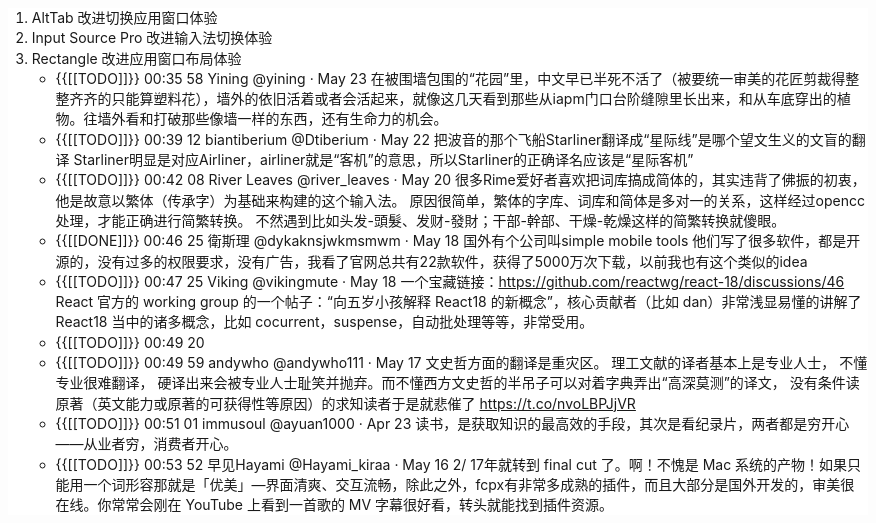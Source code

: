 1. AltTab 改进切换应用窗口体验
2. Input Source Pro 改进输入法切换体验
3. Rectangle 改进应用窗口布局体验
    - {{[[TODO]]}} 00:35 58 
Yining
@yining
·
May 23
在被围墙包围的“花园”里，中文早已半死不活了（被要统一审美的花匠剪裁得整整齐齐的只能算塑料花），墙外的依旧活着或者会活起来，就像这几天看到那些从iapm门口台阶缝隙里长出来，和从车底穿出的植物。往墙外看和打破那些像墙一样的东西，还有生命力的机会。
    - {{[[TODO]]}} 00:39 12 biantiberium
@Dtiberium
·
May 22
把波音的那个飞船Starliner翻译成“星际线”是哪个望文生义的文盲的翻译
Starliner明显是对应Airliner，airliner就是“客机”的意思，所以Starliner的正确译名应该是“星际客机”
    - {{[[TODO]]}} 00:42 08 
River Leaves
@river_leaves
·
May 20
很多Rime爱好者喜欢把词库搞成简体的，其实违背了佛振的初衷，他是故意以繁体（传承字）为基础来构建的这个输入法。
原因很简单，繁体的字库、词库和简体是多对一的关系，这样经过opencc处理，才能正确进行简繁转换。
不然遇到比如头发-頭髮、发财-發財；干部-幹部、干燥-乾燥这样的简繁转换就傻眼。
    - {{[[DONE]]}} 00:46 25 
衛斯理
@dykaknsjwkmsmwm
·
May 18
国外有个公司叫simple mobile tools 他们写了很多软件，都是开源的，没有过多的权限要求，没有广告，我看了官网总共有22款软件，获得了5000万次下载，以前我也有这个类似的idea
    - {{[[TODO]]}} 00:47 25 
Viking
@vikingmute
·
May 18
一个宝藏链接：https://github.com/reactwg/react-18/discussions/46
React 官方的 working group 的一个帖子：“向五岁小孩解释 React18 的新概念”，核心贡献者（比如 dan）非常浅显易懂的讲解了 React18 当中的诸多概念，比如 cocurrent，suspense，自动批处理等等，非常受用。
    - {{[[TODO]]}} 00:49 20 
    - {{[[TODO]]}} 00:49 59 
andywho
@andywho111
·
May 17
文史哲方面的翻译是重灾区。 理工文献的译者基本上是专业人士， 不懂专业很难翻译， 硬译出来会被专业人士耻笑并抛弃。而不懂西方文史哲的半吊子可以对着字典弄出“高深莫测”的译文， 没有条件读原著（英文能力或原著的可获得性等原因）的求知读者于是就悲催了 https://t.co/nvoLBPJjVR
    - {{[[TODO]]}} 00:51 01 
immusoul
@ayuan1000
·
Apr 23
读书，是获取知识的最高效的手段，其次是看纪录片，两者都是穷开心——从业者穷，消费者开心。
    - {{[[TODO]]}} 00:53 52 早见Hayami
@Hayami_kiraa
·
May 16
2/ 17年就转到 final cut 了。啊！不愧是 Mac 系统的产物！如果只能用一个词形容那就是「优美」—界面清爽、交互流畅，除此之外，fcpx有非常多成熟的插件，而且大部分是国外开发的，审美很在线。你常常会刚在 YouTube 上看到一首歌的 MV 字幕很好看，转头就能找到插件资源。
